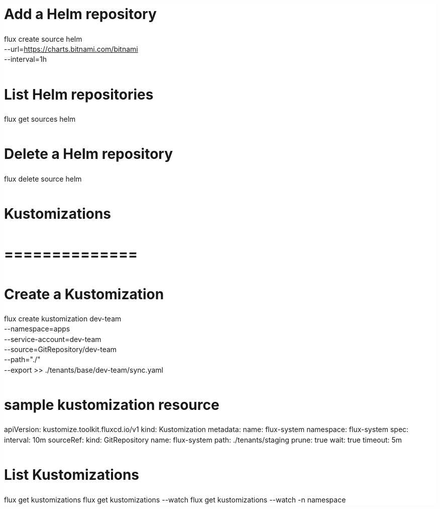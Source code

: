 # Add a Helm repository
flux create source helm <repo-name> \
  --url=https://charts.bitnami.com/bitnami \
  --interval=1h

# List Helm repositories
flux get sources helm

# Delete a Helm repository
flux delete source helm <repo-name>

# Kustomizations
# ==============

# Create a Kustomization
flux create kustomization dev-team \
    --namespace=apps \
    --service-account=dev-team \
    --source=GitRepository/dev-team \
    --path="./" \
    --export >> ./tenants/base/dev-team/sync.yaml

# sample kustomization resource
apiVersion: kustomize.toolkit.fluxcd.io/v1
kind: Kustomization
metadata:
  name: flux-system
  namespace: flux-system
spec:
  interval: 10m
  sourceRef:
    kind: GitRepository
    name: flux-system
  path: ./tenants/staging
  prune: true
  wait: true
  timeout: 5m



# List Kustomizations
flux get kustomizations
flux get kustomizations --watch
flux get kustomizations --watch -n namespace
